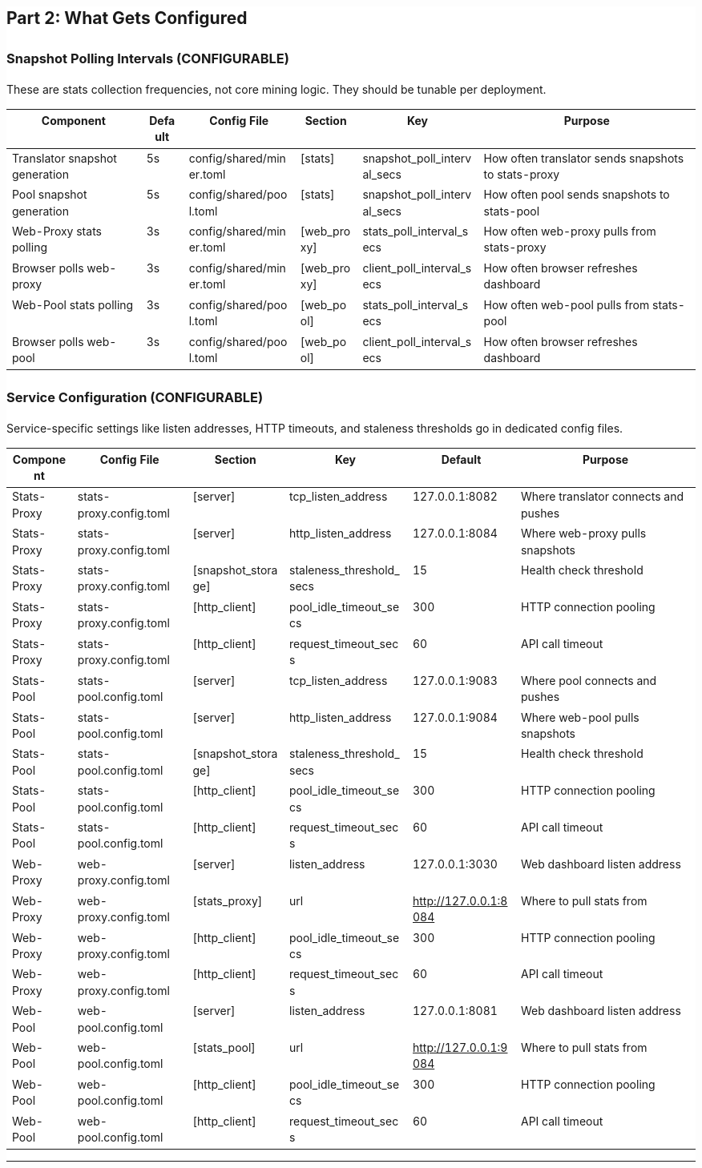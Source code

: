 
## Part 2: What Gets Configured

### Snapshot Polling Intervals (CONFIGURABLE)

These are stats collection frequencies, not core mining logic. They should be tunable per deployment.

| Component | Default | Config File | Section | Key | Purpose |
|-----------|---------|-------------|---------|-----|---------|
| Translator snapshot generation | 5s | config/shared/miner.toml | [stats] | snapshot_poll_interval_secs | How often translator sends snapshots to stats-proxy |
| Pool snapshot generation | 5s | config/shared/pool.toml | [stats] | snapshot_poll_interval_secs | How often pool sends snapshots to stats-pool |
| Web-Proxy stats polling | 3s | config/shared/miner.toml | [web_proxy] | stats_poll_interval_secs | How often web-proxy pulls from stats-proxy |
| Browser polls web-proxy | 3s | config/shared/miner.toml | [web_proxy] | client_poll_interval_secs | How often browser refreshes dashboard |
| Web-Pool stats polling | 3s | config/shared/pool.toml | [web_pool] | stats_poll_interval_secs | How often web-pool pulls from stats-pool |
| Browser polls web-pool | 3s | config/shared/pool.toml | [web_pool] | client_poll_interval_secs | How often browser refreshes dashboard |

### Service Configuration (CONFIGURABLE)

Service-specific settings like listen addresses, HTTP timeouts, and staleness thresholds go in dedicated config files.

| Component | Config File | Section | Key | Default | Purpose |
|-----------|-------------|---------|-----|---------|---------|
| Stats-Proxy | stats-proxy.config.toml | [server] | tcp_listen_address | 127.0.0.1:8082 | Where translator connects and pushes |
| Stats-Proxy | stats-proxy.config.toml | [server] | http_listen_address | 127.0.0.1:8084 | Where web-proxy pulls snapshots |
| Stats-Proxy | stats-proxy.config.toml | [snapshot_storage] | staleness_threshold_secs | 15 | Health check threshold |
| Stats-Proxy | stats-proxy.config.toml | [http_client] | pool_idle_timeout_secs | 300 | HTTP connection pooling |
| Stats-Proxy | stats-proxy.config.toml | [http_client] | request_timeout_secs | 60 | API call timeout |
| Stats-Pool | stats-pool.config.toml | [server] | tcp_listen_address | 127.0.0.1:9083 | Where pool connects and pushes |
| Stats-Pool | stats-pool.config.toml | [server] | http_listen_address | 127.0.0.1:9084 | Where web-pool pulls snapshots |
| Stats-Pool | stats-pool.config.toml | [snapshot_storage] | staleness_threshold_secs | 15 | Health check threshold |
| Stats-Pool | stats-pool.config.toml | [http_client] | pool_idle_timeout_secs | 300 | HTTP connection pooling |
| Stats-Pool | stats-pool.config.toml | [http_client] | request_timeout_secs | 60 | API call timeout |
| Web-Proxy | web-proxy.config.toml | [server] | listen_address | 127.0.0.1:3030 | Web dashboard listen address |
| Web-Proxy | web-proxy.config.toml | [stats_proxy] | url | http://127.0.0.1:8084 | Where to pull stats from |
| Web-Proxy | web-proxy.config.toml | [http_client] | pool_idle_timeout_secs | 300 | HTTP connection pooling |
| Web-Proxy | web-proxy.config.toml | [http_client] | request_timeout_secs | 60 | API call timeout |
| Web-Pool | web-pool.config.toml | [server] | listen_address | 127.0.0.1:8081 | Web dashboard listen address |
| Web-Pool | web-pool.config.toml | [stats_pool] | url | http://127.0.0.1:9084 | Where to pull stats from |
| Web-Pool | web-pool.config.toml | [http_client] | pool_idle_timeout_secs | 300 | HTTP connection pooling |
| Web-Pool | web-pool.config.toml | [http_client] | request_timeout_secs | 60 | API call timeout |

---